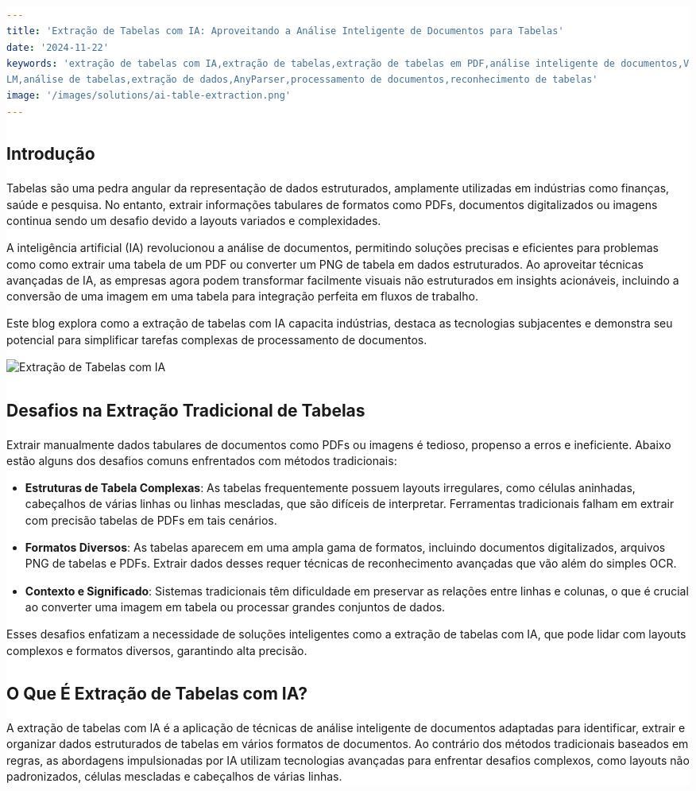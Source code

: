 ```yaml
---
title: 'Extração de Tabelas com IA: Aproveitando a Análise Inteligente de Documentos para Tabelas'
date: '2024-11-22'
keywords: 'extração de tabelas com IA,extração de tabelas,extração de tabelas em PDF,análise inteligente de documentos,VLM,análise de tabelas,extração de dados,AnyParser,processamento de documentos,reconhecimento de tabelas'
image: '/images/solutions/ai-table-extraction.png'
---
```


## Introdução

Tabelas são uma pedra angular da representação de dados estruturados, amplamente utilizadas em indústrias como finanças, saúde e pesquisa. No entanto, extrair informações tabulares de formatos como PDFs, documentos digitalizados ou imagens continua sendo um desafio devido a layouts variados e complexidades.

A inteligência artificial (IA) revolucionou a análise de documentos, permitindo soluções precisas e eficientes para problemas como como extrair uma tabela de um PDF ou converter um PNG de tabela em dados estruturados. Ao aproveitar técnicas avançadas de IA, as empresas agora podem transformar facilmente visuais não estruturados em insights acionáveis, incluindo a conversão de uma imagem em uma tabela para integração perfeita em fluxos de trabalho.

Este blog explora como a extração de tabelas com IA capacita indústrias, destaca as tecnologias subjacentes e demonstra seu potencial para simplificar tarefas complexas de processamento de documentos.

![Extração de Tabelas com IA](/images/solutions/ai-table-extraction.png)

## Desafios na Extração Tradicional de Tabelas

Extrair manualmente dados tabulares de documentos como PDFs ou imagens é tedioso, propenso a erros e ineficiente. Abaixo estão alguns dos desafios comuns enfrentados com métodos tradicionais:

- **Estruturas de Tabela Complexas**: As tabelas frequentemente possuem layouts irregulares, como células aninhadas, cabeçalhos de várias linhas ou linhas mescladas, que são difíceis de interpretar. Ferramentas tradicionais falham em extrair com precisão tabelas de PDFs em tais cenários.

- **Formatos Diversos**: As tabelas aparecem em uma ampla gama de formatos, incluindo documentos digitalizados, arquivos PNG de tabelas e PDFs. Extrair dados desses requer técnicas de reconhecimento avançadas que vão além do simples OCR.

- **Contexto e Significado**: Sistemas tradicionais têm dificuldade em preservar as relações entre linhas e colunas, o que é crucial ao converter uma imagem em tabela ou processar grandes conjuntos de dados.

Esses desafios enfatizam a necessidade de soluções inteligentes como a extração de tabelas com IA, que pode lidar com layouts complexos e formatos diversos, garantindo alta precisão.

## O Que É Extração de Tabelas com IA?

A extração de tabelas com IA é a aplicação de técnicas de análise inteligente de documentos adaptadas para identificar, extrair e organizar dados estruturados de tabelas em vários formatos de documentos. Ao contrário dos métodos tradicionais baseados em regras, as abordagens impulsionadas por IA utilizam tecnologias avançadas para enfrentar desafios complexos, como layouts não padronizados, células mescladas e cabeçalhos de várias linhas.
